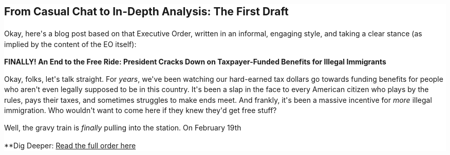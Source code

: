 ##  From Casual Chat to In-Depth Analysis: The First Draft

Okay, here's a blog post based on that Executive Order, written in an informal, engaging style, and taking a clear stance (as implied by the content of the EO itself):

**FINALLY! An End to the Free Ride: President Cracks Down on Taxpayer-Funded Benefits for Illegal Immigrants**

Okay, folks, let's talk straight. For *years*, we've been watching our hard-earned tax dollars go towards funding benefits for people who aren't even legally supposed to be in this country. It's been a slap in the face to every American citizen who plays by the rules, pays their taxes, and sometimes struggles to make ends meet.  And frankly, it's been a massive incentive for *more* illegal immigration.  Who wouldn't want to come here if they knew they'd get free stuff?

Well, the gravy train is *finally* pulling into the station. On February 19th

**Dig Deeper: [Read the full order here](https://www.whitehouse.gov/presidential-actions/2025/02/ending-taxpayer-subsidization-of-open-borders/)

